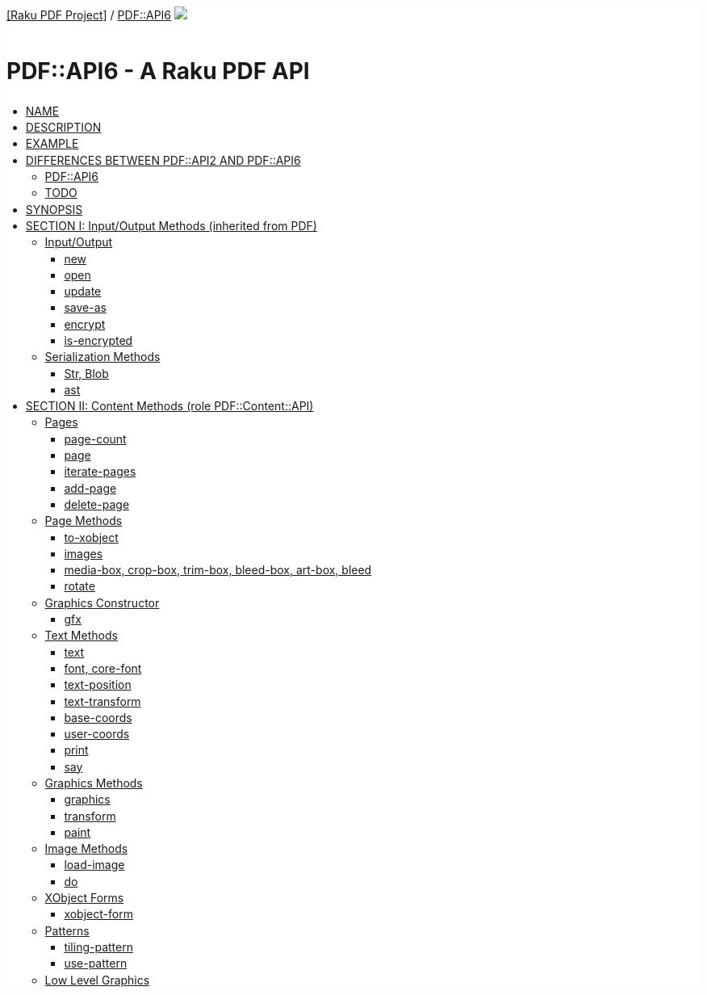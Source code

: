 [[Raku PDF Project]](https://pdf-raku.github.io)
 / [PDF::API6](https://pdf-raku.github.io/PDF-API6)
<a href="https://travis-ci.org/pdf-raku/PDF-API6"><img src="https://travis-ci.org/pdf-raku/PDF-API6.svg?branch=master"></a>

PDF::API6 - A Raku PDF API
===
- [NAME](#name)
- [DESCRIPTION](#description)
- [EXAMPLE](#example)
- [DIFFERENCES BETWEEN PDF::API2 AND PDF::API6](#differences-between-pdfapi2-and-pdfapi6)
   - [PDF::API6](#pdfapi6)
   - [TODO](#todo)
- [SYNOPSIS](#synopsis)
- [SECTION I: Input/Output Methods (inherited from PDF)](#section-i-inputoutput-methods-inherited-from-pdf)
   - [Input/Output](#inputoutput)
       - [new](#new)
       - [open](#open)
       - [update](#update)
       - [save-as](#save-as)
       - [encrypt](#encrypt)
       - [is-encrypted](#is-encrypted)
   - [Serialization Methods](#serialization-methods)
       - [Str, Blob](#str-blob)
       - [ast](#ast)
- [SECTION II: Content Methods (role PDF::Content::API)](#section-ii-content-methods-role-pdfcontentapi)
   - [Pages](#pages)
       - [page-count](#page-count)
       - [page](#page)
       - [iterate-pages](#iterate-pages)
       - [add-page](#add-page)
       - [delete-page](#delete-page)
   - [Page Methods](#page-methods)
       - [to-xobject](#to-xobject)
       - [images](#images)
       - [media-box, crop-box, trim-box, bleed-box, art-box, bleed](#media-box-crop-box-trim-box-bleed-box-art-box-bleed)
       - [rotate](#rotate)
   - [Graphics Constructor](#graphics-constructor)
       - [gfx](#gfx)
   - [Text Methods](#text-methods)
       - [text](#text)
       - [font, core-font](#font-core-font)
       - [text-position](#text-position)
       - [text-transform](#text-transform)
       - [base-coords](#base-coords)
       - [user-coords](#user-coords)
       - [print](#print)
       - [say](#say)
   - [Graphics Methods](#graphics-methods)
       - [graphics](#graphics)
       - [transform](#transform)
       - [paint](#paint)
   - [Image Methods](#image-methods)
       - [load-image](#load-image)
       - [do](#do)
   - [XObject Forms](#xobject-forms)
       - [xobject-form](#xobject-form)
   - [Patterns](#patterns)
       - [tiling-pattern](#tiling-pattern)
       - [use-pattern](#use-pattern)
   - [Low Level Graphics](#low-level-graphics)